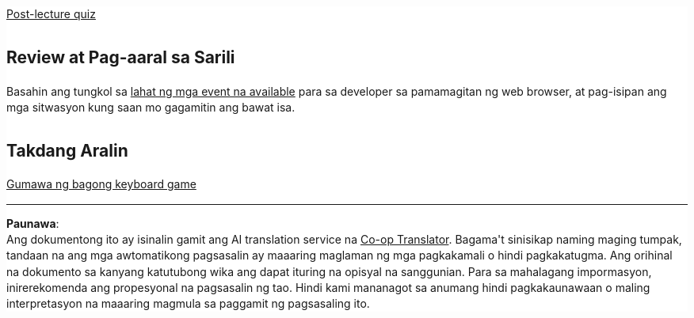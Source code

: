 [Post-lecture quiz](https://ashy-river-0debb7803.1.azurestaticapps.net/quiz/22)

## Review at Pag-aaral sa Sarili

Basahin ang tungkol sa [lahat ng mga event na available](https://developer.mozilla.org/docs/Web/Events) para sa developer sa pamamagitan ng web browser, at pag-isipan ang mga sitwasyon kung saan mo gagamitin ang bawat isa.

## Takdang Aralin

[Gumawa ng bagong keyboard game](assignment.md)

---

**Paunawa**:  
Ang dokumentong ito ay isinalin gamit ang AI translation service na [Co-op Translator](https://github.com/Azure/co-op-translator). Bagama't sinisikap naming maging tumpak, tandaan na ang mga awtomatikong pagsasalin ay maaaring maglaman ng mga pagkakamali o hindi pagkakatugma. Ang orihinal na dokumento sa kanyang katutubong wika ang dapat ituring na opisyal na sanggunian. Para sa mahalagang impormasyon, inirerekomenda ang propesyonal na pagsasalin ng tao. Hindi kami mananagot sa anumang hindi pagkakaunawaan o maling interpretasyon na maaaring magmula sa paggamit ng pagsasaling ito.